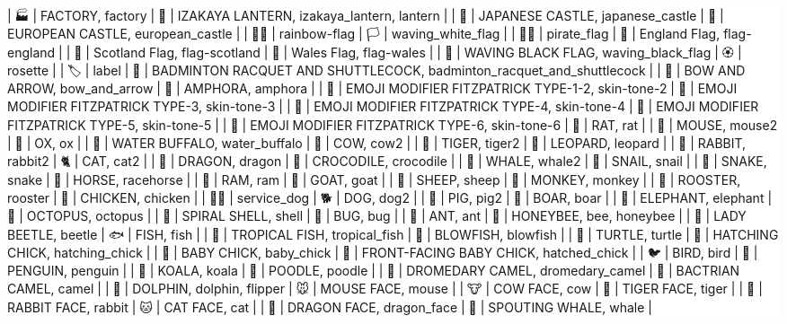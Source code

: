| 🏭 | FACTORY, factory | 🏮 | IZAKAYA LANTERN, izakaya_lantern, lantern |
| 🏯 | JAPANESE CASTLE, japanese_castle | 🏰 | EUROPEAN CASTLE, european_castle |
| 🏳️‍🌈 | rainbow-flag | 🏳️ | waving_white_flag |
| 🏴‍☠️ | pirate_flag | 🏴󠁧󠁢󠁥󠁮󠁧󠁿 | England Flag, flag-england |
| 🏴󠁧󠁢󠁳󠁣󠁴󠁿 | Scotland Flag, flag-scotland | 🏴󠁧󠁢󠁷󠁬󠁳󠁿 | Wales Flag, flag-wales |
| 🏴 | WAVING BLACK FLAG, waving_black_flag | 🏵️ | rosette |
| 🏷️ | label | 🏸 | BADMINTON RACQUET AND SHUTTLECOCK, badminton_racquet_and_shuttlecock |
| 🏹 | BOW AND ARROW, bow_and_arrow | 🏺 | AMPHORA, amphora |
| 🏻 | EMOJI MODIFIER FITZPATRICK TYPE-1-2, skin-tone-2 | 🏼 | EMOJI MODIFIER FITZPATRICK TYPE-3, skin-tone-3 |
| 🏽 | EMOJI MODIFIER FITZPATRICK TYPE-4, skin-tone-4 | 🏾 | EMOJI MODIFIER FITZPATRICK TYPE-5, skin-tone-5 |
| 🏿 | EMOJI MODIFIER FITZPATRICK TYPE-6, skin-tone-6 | 🐀 | RAT, rat |
| 🐁 | MOUSE, mouse2 | 🐂 | OX, ox |
| 🐃 | WATER BUFFALO, water_buffalo | 🐄 | COW, cow2 |
| 🐅 | TIGER, tiger2 | 🐆 | LEOPARD, leopard |
| 🐇 | RABBIT, rabbit2 | 🐈 | CAT, cat2 |
| 🐉 | DRAGON, dragon | 🐊 | CROCODILE, crocodile |
| 🐋 | WHALE, whale2 | 🐌 | SNAIL, snail |
| 🐍 | SNAKE, snake | 🐎 | HORSE, racehorse |
| 🐏 | RAM, ram | 🐐 | GOAT, goat |
| 🐑 | SHEEP, sheep | 🐒 | MONKEY, monkey |
| 🐓 | ROOSTER, rooster | 🐔 | CHICKEN, chicken |
| 🐕‍🦺 | service_dog | 🐕 | DOG, dog2 |
| 🐖 | PIG, pig2 | 🐗 | BOAR, boar |
| 🐘 | ELEPHANT, elephant | 🐙 | OCTOPUS, octopus |
| 🐚 | SPIRAL SHELL, shell | 🐛 | BUG, bug |
| 🐜 | ANT, ant | 🐝 | HONEYBEE, bee, honeybee |
| 🐞 | LADY BEETLE, beetle | 🐟 | FISH, fish |
| 🐠 | TROPICAL FISH, tropical_fish | 🐡 | BLOWFISH, blowfish |
| 🐢 | TURTLE, turtle | 🐣 | HATCHING CHICK, hatching_chick |
| 🐤 | BABY CHICK, baby_chick | 🐥 | FRONT-FACING BABY CHICK, hatched_chick |
| 🐦 | BIRD, bird | 🐧 | PENGUIN, penguin |
| 🐨 | KOALA, koala | 🐩 | POODLE, poodle |
| 🐪 | DROMEDARY CAMEL, dromedary_camel | 🐫 | BACTRIAN CAMEL, camel |
| 🐬 | DOLPHIN, dolphin, flipper | 🐭 | MOUSE FACE, mouse |
| 🐮 | COW FACE, cow | 🐯 | TIGER FACE, tiger |
| 🐰 | RABBIT FACE, rabbit | 🐱 | CAT FACE, cat |
| 🐲 | DRAGON FACE, dragon_face | 🐳 | SPOUTING WHALE, whale |